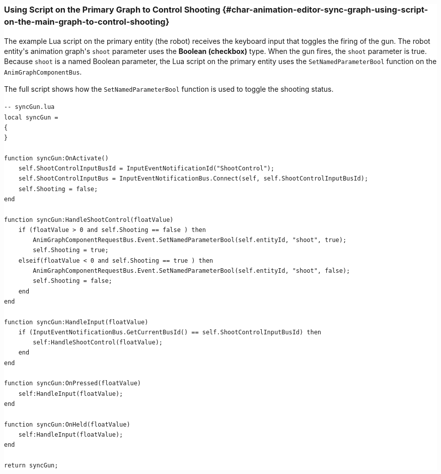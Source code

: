 ### Using Script on the Primary Graph to Control Shooting {#char-animation-editor-sync-graph-using-script-on-the-main-graph-to-control-shooting}

The example Lua script on the primary entity \(the robot\) receives the keyboard input that toggles the firing of the gun\. The robot entity's animation graph's `shoot` parameter uses the **Boolean \(checkbox\)** type\. When the gun fires, the `shoot` parameter is true\. Because `shoot` is a named Boolean parameter, the Lua script on the primary entity uses the `SetNamedParameterBool` function on the `AnimGraphComponentBus`\.

The full script shows how the `SetNamedParameterBool` function is used to toggle the shooting status\.

```
-- syncGun.lua
local syncGun =
{
}

function syncGun:OnActivate()
    self.ShootControlInputBusId = InputEventNotificationId("ShootControl");
    self.ShootControlInputBus = InputEventNotificationBus.Connect(self, self.ShootControlInputBusId);
	self.Shooting = false;
end

function syncGun:HandleShootControl(floatValue)
	if (floatValue > 0 and self.Shooting == false ) then
		AnimGraphComponentRequestBus.Event.SetNamedParameterBool(self.entityId, "shoot", true);
		self.Shooting = true;
	elseif(floatValue < 0 and self.Shooting == true ) then
		AnimGraphComponentRequestBus.Event.SetNamedParameterBool(self.entityId, "shoot", false);
		self.Shooting = false;
	end
end

function syncGun:HandleInput(floatValue)
	if (InputEventNotificationBus.GetCurrentBusId() == self.ShootControlInputBusId) then
		self:HandleShootControl(floatValue);
	end
end

function syncGun:OnPressed(floatValue)
	self:HandleInput(floatValue);
end

function syncGun:OnHeld(floatValue)
    self:HandleInput(floatValue);
end

return syncGun;
```
